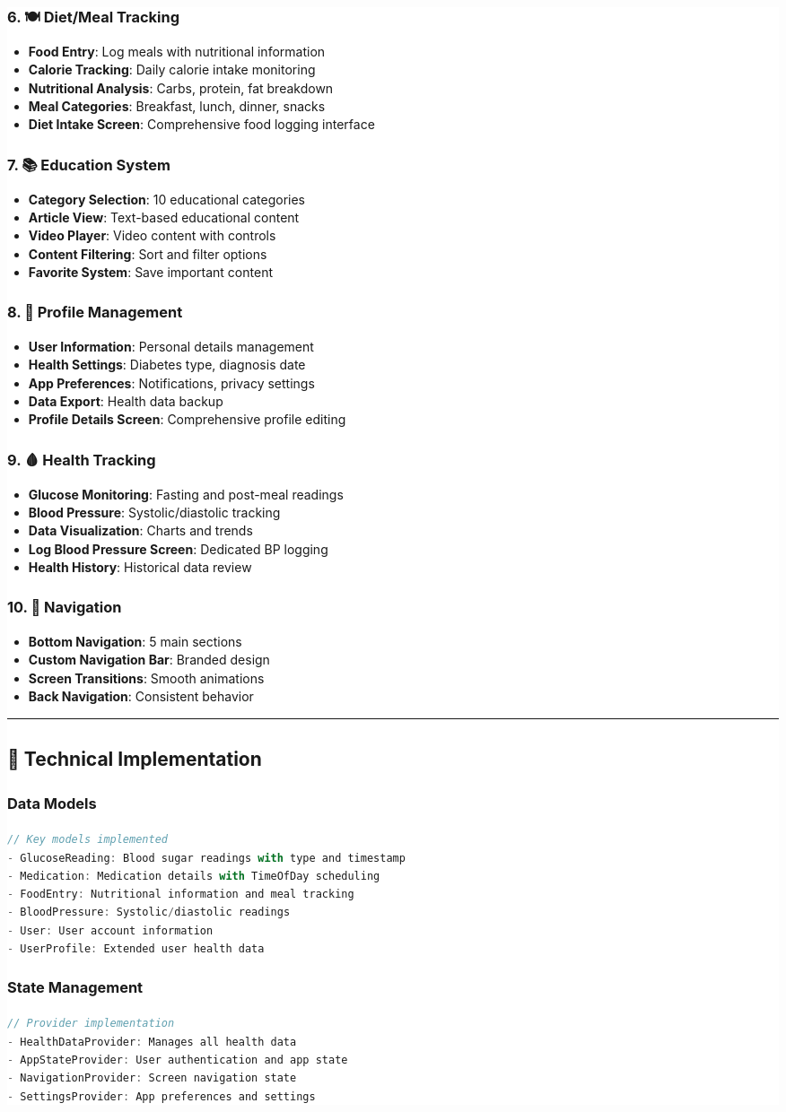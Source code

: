 ### 6. 🍽️ Diet/Meal Tracking
- **Food Entry**: Log meals with nutritional information
- **Calorie Tracking**: Daily calorie intake monitoring
- **Nutritional Analysis**: Carbs, protein, fat breakdown
- **Meal Categories**: Breakfast, lunch, dinner, snacks
- **Diet Intake Screen**: Comprehensive food logging interface

### 7. 📚 Education System
- **Category Selection**: 10 educational categories
- **Article View**: Text-based educational content
- **Video Player**: Video content with controls
- **Content Filtering**: Sort and filter options
- **Favorite System**: Save important content

### 8. 👤 Profile Management
- **User Information**: Personal details management
- **Health Settings**: Diabetes type, diagnosis date
- **App Preferences**: Notifications, privacy settings
- **Data Export**: Health data backup
- **Profile Details Screen**: Comprehensive profile editing

### 9. 🩸 Health Tracking
- **Glucose Monitoring**: Fasting and post-meal readings
- **Blood Pressure**: Systolic/diastolic tracking
- **Data Visualization**: Charts and trends
- **Log Blood Pressure Screen**: Dedicated BP logging
- **Health History**: Historical data review

### 10. 🧭 Navigation
- **Bottom Navigation**: 5 main sections
- **Custom Navigation Bar**: Branded design
- **Screen Transitions**: Smooth animations
- **Back Navigation**: Consistent behavior

---

## 🔧 Technical Implementation

### Data Models
```dart
// Key models implemented
- GlucoseReading: Blood sugar readings with type and timestamp
- Medication: Medication details with TimeOfDay scheduling
- FoodEntry: Nutritional information and meal tracking
- BloodPressure: Systolic/diastolic readings
- User: User account information
- UserProfile: Extended user health data
```

### State Management
```dart
// Provider implementation
- HealthDataProvider: Manages all health data
- AppStateProvider: User authentication and app state
- NavigationProvider: Screen navigation state
- SettingsProvider: App preferences and settings
```
